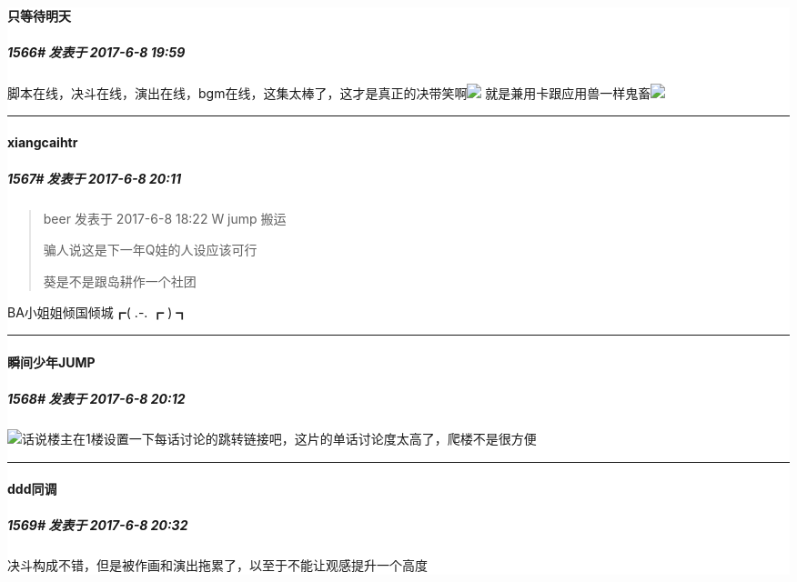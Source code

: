 ####  只等待明天  
##### 1566#       发表于 2017-6-8 19:59




脚本在线，决斗在线，演出在线，bgm在线，这集太棒了，这才是真正的决带笑啊<img src="https://static.saraba1st.com/image/smiley/face2017/077.png" referrerpolicy="no-referrer">
就是兼用卡跟应用兽一样鬼畜<img src="https://static.saraba1st.com/image/smiley/face2017/001.png" referrerpolicy="no-referrer">







*****

####  xiangcaihtr  
##### 1567#       发表于 2017-6-8 20:11



<blockquote>beer 发表于 2017-6-8 18:22
W jump 搬运

骗人说这是下一年Q娃的人设应该可行

葵是不是跟岛耕作一个社团</blockquote>
BA小姐姐倾国倾城┏( .-. ┏ ) ┓







*****

####  瞬间少年JUMP  
##### 1568#       发表于 2017-6-8 20:12



<img src="https://static.saraba1st.com/image/smiley/face2017/020.png" referrerpolicy="no-referrer">话说楼主在1楼设置一下每话讨论的跳转链接吧，这片的单话讨论度太高了，爬楼不是很方便







*****

####  ddd同调  
##### 1569#       发表于 2017-6-8 20:32




决斗构成不错，但是被作画和演出拖累了，以至于不能让观感提升一个高度






